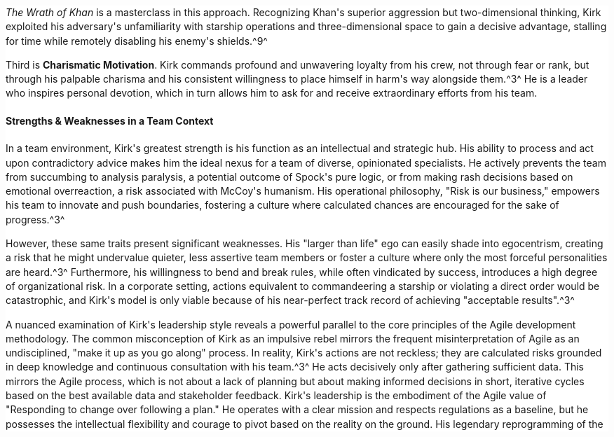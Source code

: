 *The Wrath of Khan* is a masterclass in this approach. Recognizing
Khan\'s superior aggression but two-dimensional thinking, Kirk exploited
his adversary\'s unfamiliarity with starship operations and
three-dimensional space to gain a decisive advantage, stalling for time
while remotely disabling his enemy\'s shields.^9^

Third is **Charismatic Motivation**. Kirk commands profound and
unwavering loyalty from his crew, not through fear or rank, but through
his palpable charisma and his consistent willingness to place himself in
harm\'s way alongside them.^3^ He is a leader who inspires personal
devotion, which in turn allows him to ask for and receive extraordinary
efforts from his team.

#### Strengths & Weaknesses in a Team Context

In a team environment, Kirk\'s greatest strength is his function as an
intellectual and strategic hub. His ability to process and act upon
contradictory advice makes him the ideal nexus for a team of diverse,
opinionated specialists. He actively prevents the team from succumbing
to analysis paralysis, a potential outcome of Spock\'s pure logic, or
from making rash decisions based on emotional overreaction, a risk
associated with McCoy\'s humanism. His operational philosophy, \"Risk is
our business,\" empowers his team to innovate and push boundaries,
fostering a culture where calculated chances are encouraged for the sake
of progress.^3^

However, these same traits present significant weaknesses. His \"larger
than life\" ego can easily shade into egocentrism, creating a risk that
he might undervalue quieter, less assertive team members or foster a
culture where only the most forceful personalities are heard.^3^
Furthermore, his willingness to bend and break rules, while often
vindicated by success, introduces a high degree of organizational risk.
In a corporate setting, actions equivalent to commandeering a starship
or violating a direct order would be catastrophic, and Kirk\'s model is
only viable because of his near-perfect track record of achieving
\"acceptable results\".^3^

A nuanced examination of Kirk\'s leadership style reveals a powerful
parallel to the core principles of the Agile development methodology.
The common misconception of Kirk as an impulsive rebel mirrors the
frequent misinterpretation of Agile as an undisciplined, \"make it up as
you go along\" process. In reality, Kirk\'s actions are not reckless;
they are calculated risks grounded in deep knowledge and continuous
consultation with his team.^3^ He acts decisively only after gathering
sufficient data. This mirrors the Agile process, which is not about a
lack of planning but about making informed decisions in short, iterative
cycles based on the best available data and stakeholder feedback.
Kirk\'s leadership is the embodiment of the Agile value of \"Responding
to change over following a plan.\" He operates with a clear mission and
respects regulations as a baseline, but he possesses the intellectual
flexibility and courage to pivot based on the reality on the ground. His
legendary reprogramming of the
